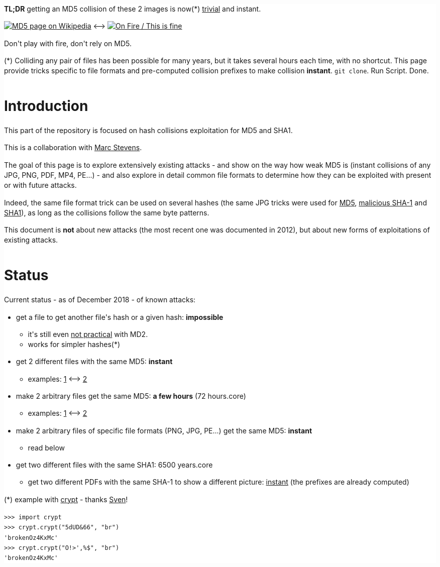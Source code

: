 **TL;DR** getting an MD5 collision of these 2 images is now(\*) [trivial](scripts/png.py) and instant.

[![MD5 page on Wikipedia](examples/tldr-1.png)](https://en.wikipedia.org/wiki/MD5) ⟷
<a href=http://gunshowcomic.com/648><img src=examples/tldr-2.png height=400 alt='On Fire / This is fine'></a>

Don't play with fire, don't rely on MD5.

(\*) Colliding any pair of files has been possible for many years, but it takes several hours each time, with no shortcut.
This page provide tricks specific to file formats and pre-computed collision prefixes to make collision **instant**.
`git clone`. Run Script. Done.

# Introduction

This part of the repository is focused on hash collisions exploitation for MD5 and SHA1.

This is a collaboration with [Marc Stevens](https://marc-stevens.nl/research/).

The goal of this page is to explore extensively existing attacks - and show on the way how weak MD5 is (instant collisions of any JPG, PNG, PDF, MP4, PE...) -
and also explore in detail common file formats to determine how they can be exploited with present or with future attacks.

Indeed, the same file format trick can be used on several hashes
(the same JPG tricks were used for [MD5](https://archive.org/stream/pocorgtfo14#page/n49/mode/1up),
[malicious SHA-1](https://malicioussha1.github.io/) and [SHA1](http://shattered.io)),
as long as the collisions follow the same byte patterns.

This document is **not** about new attacks (the most recent one was documented in 2012),
but about new forms of exploitations of existing attacks.

# Status

Current status - as of December 2018 - of known attacks:
- get a file to get another file's hash or a given hash: **impossible**
  - it's still even [not practical](https://eprint.iacr.org/2008/089.pdf) with MD2.
  - works for simpler hashes(\*) 

- get 2 different files with the same MD5: **instant**
  - examples: [1](examples/single-ipc1.bin) ⟷ [2](examples/single-ipc2.bin)

- make 2 arbitrary files get the same MD5: **a few hours** (72 hours.core)
  - examples: [1](examples/single-cpc1.bin) ⟷ [2](examples/single-cpc2.bin)

- make 2 arbitrary files of specific file formats (PNG, JPG, PE...) get the same MD5: **instant**
  - read below

- get two different files with the same SHA1: 6500 years.core
  - get two different PDFs with the same SHA-1 to show a different picture: [instant](https://github.com/nneonneo/sha1collider) (the prefixes are already computed)


(\*) example with [crypt](https://docs.python.org/3/library/crypt.html) - thanks [Sven](https://twitter.com/svblxyz)!
```
>>> import crypt
>>> crypt.crypt("5dUD&66", "br")
'brokenOz4KxMc'
>>> crypt.crypt("O!>',%$", "br")
'brokenOz4KxMc'
```
